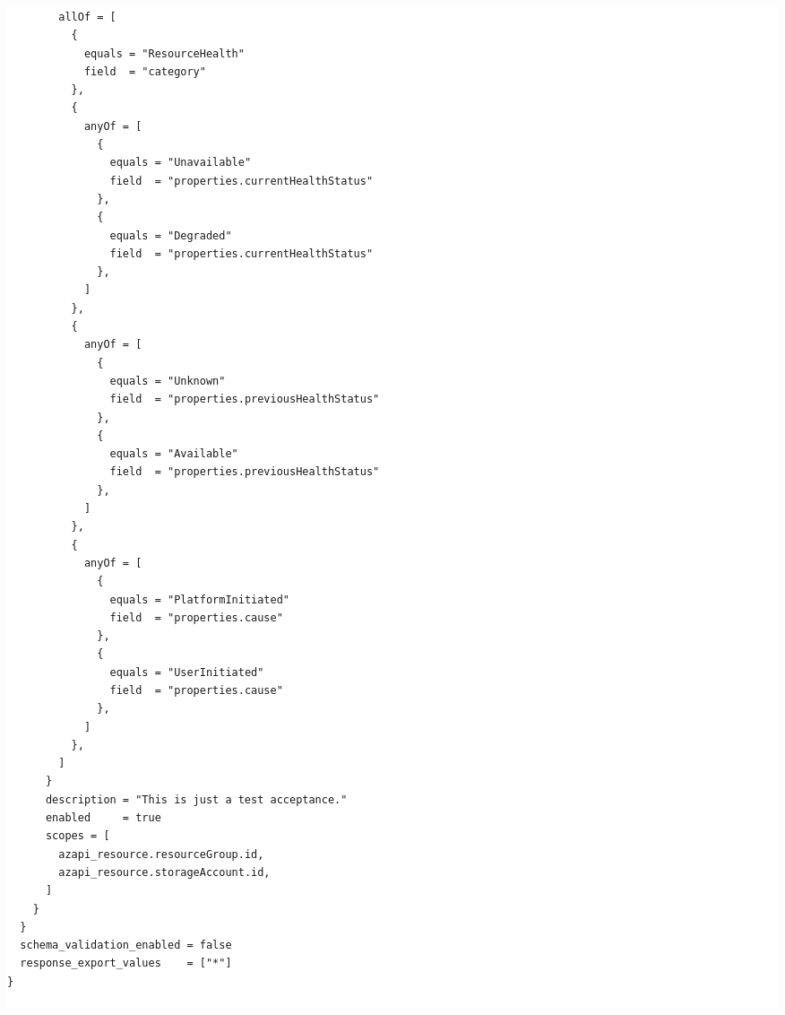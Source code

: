 ```hcl
        allOf = [
          {
            equals = "ResourceHealth"
            field  = "category"
          },
          {
            anyOf = [
              {
                equals = "Unavailable"
                field  = "properties.currentHealthStatus"
              },
              {
                equals = "Degraded"
                field  = "properties.currentHealthStatus"
              },
            ]
          },
          {
            anyOf = [
              {
                equals = "Unknown"
                field  = "properties.previousHealthStatus"
              },
              {
                equals = "Available"
                field  = "properties.previousHealthStatus"
              },
            ]
          },
          {
            anyOf = [
              {
                equals = "PlatformInitiated"
                field  = "properties.cause"
              },
              {
                equals = "UserInitiated"
                field  = "properties.cause"
              },
            ]
          },
        ]
      }
      description = "This is just a test acceptance."
      enabled     = true
      scopes = [
        azapi_resource.resourceGroup.id,
        azapi_resource.storageAccount.id,
      ]
    }
  }
  schema_validation_enabled = false
  response_export_values    = ["*"]
}


```
